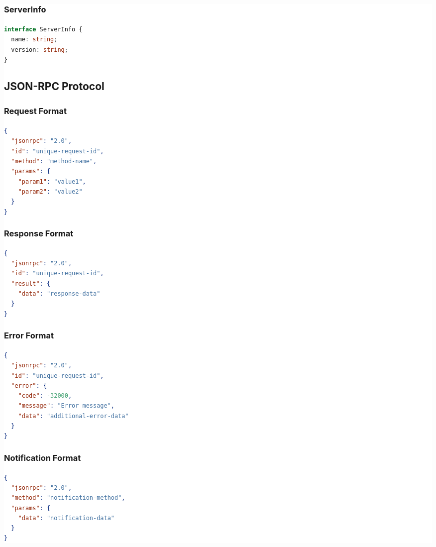 ### ServerInfo
```typescript
interface ServerInfo {
  name: string;
  version: string;
}
```

## JSON-RPC Protocol

### Request Format
```json
{
  "jsonrpc": "2.0",
  "id": "unique-request-id",
  "method": "method-name",
  "params": {
    "param1": "value1",
    "param2": "value2"
  }
}
```

### Response Format
```json
{
  "jsonrpc": "2.0",
  "id": "unique-request-id",
  "result": {
    "data": "response-data"
  }
}
```

### Error Format
```json
{
  "jsonrpc": "2.0",
  "id": "unique-request-id",
  "error": {
    "code": -32000,
    "message": "Error message",
    "data": "additional-error-data"
  }
}
```

### Notification Format
```json
{
  "jsonrpc": "2.0",
  "method": "notification-method",
  "params": {
    "data": "notification-data"
  }
}
```
